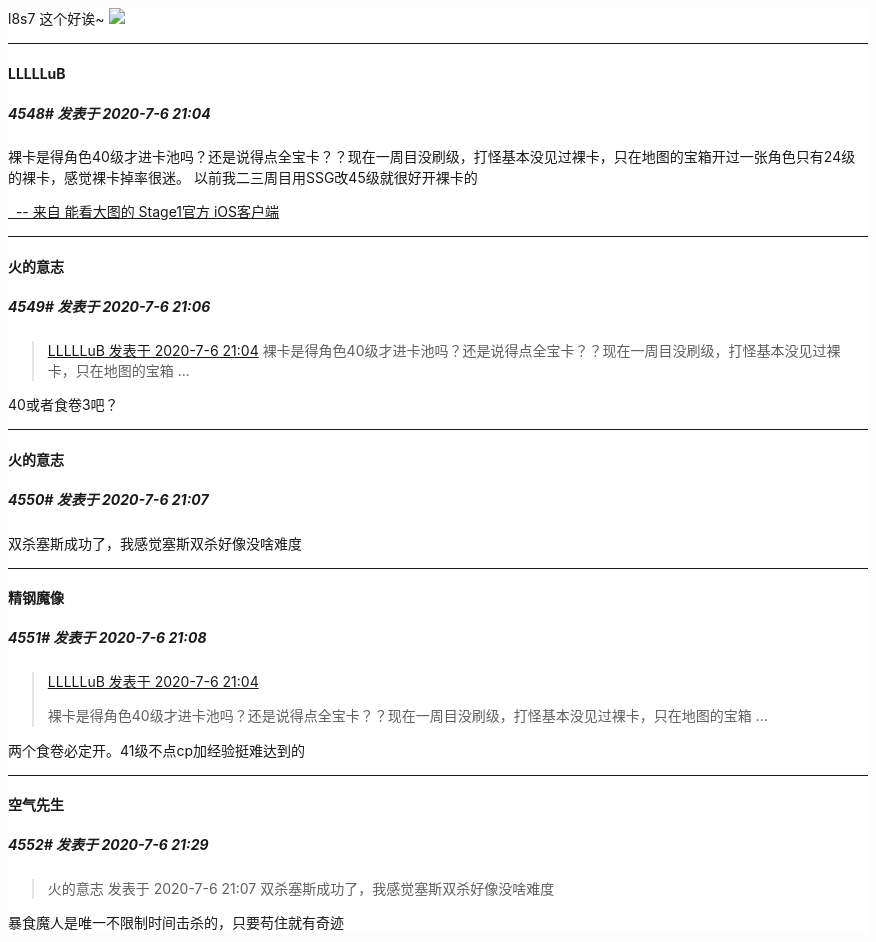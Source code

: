 l8s7</blockquote>
这个好诶~ <img src="https://static.saraba1st.com/image/smiley/face2017/174.png" referrerpolicy="no-referrer">


-----

####  LLLLLuB  
##### 4548#       发表于 2020-7-6 21:04


裸卡是得角色40级才进卡池吗？还是说得点全宝卡？？现在一周目没刷级，打怪基本没见过裸卡，只在地图的宝箱开过一张角色只有24级的裸卡，感觉裸卡掉率很迷。
以前我二三周目用SSG改45级就很好开裸卡的

[  -- 来自 能看大图的 Stage1官方 iOS客户端](https://itunes.apple.com/fi/app/saraba1st/id1221237470?mt=8)


-----

####  火的意志  
##### 4549#       发表于 2020-7-6 21:06


<blockquote><a href="httphttps://bbs.saraba1st.com/2b/forum.php?mod=redirect&amp;goto=findpost&amp;pid=48095267&amp;ptid=1552625" target="_blank">LLLLLuB 发表于 2020-7-6 21:04</a>
裸卡是得角色40级才进卡池吗？还是说得点全宝卡？？现在一周目没刷级，打怪基本没见过裸卡，只在地图的宝箱 ...</blockquote>
40或者食卷3吧？


-----

####  火的意志  
##### 4550#       发表于 2020-7-6 21:07


双杀塞斯成功了，我感觉塞斯双杀好像没啥难度


-----

####  精钢魔像  
##### 4551#       发表于 2020-7-6 21:08


<blockquote><a href="httphttps://bbs.saraba1st.com/2b/forum.php?mod=redirect&amp;goto=findpost&amp;pid=48095267&amp;ptid=1552625" target="_blank">LLLLLuB 发表于 2020-7-6 21:04</a>

裸卡是得角色40级才进卡池吗？还是说得点全宝卡？？现在一周目没刷级，打怪基本没见过裸卡，只在地图的宝箱 ...</blockquote>
两个食卷必定开。41级不点cp加经验挺难达到的


-----

####  空气先生  
##### 4552#       发表于 2020-7-6 21:29


<blockquote>火的意志 发表于 2020-7-6 21:07
双杀塞斯成功了，我感觉塞斯双杀好像没啥难度</blockquote>
暴食魔人是唯一不限制时间击杀的，只要苟住就有奇迹
